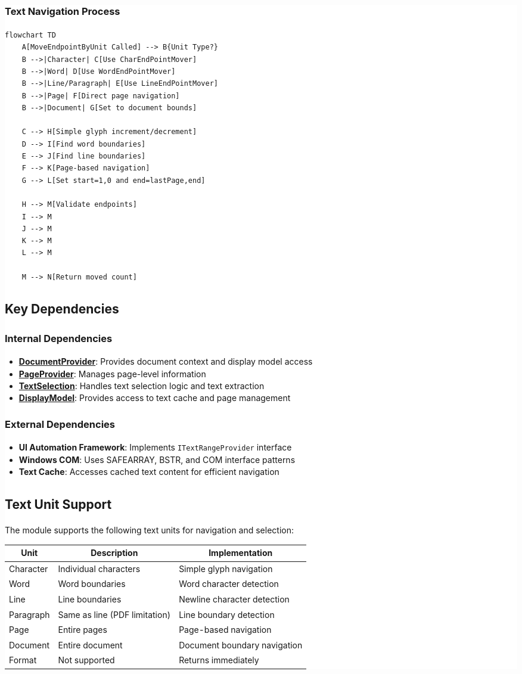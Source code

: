 ### Text Navigation Process

```mermaid
flowchart TD
    A[MoveEndpointByUnit Called] --> B{Unit Type?}
    B -->|Character| C[Use CharEndPointMover]
    B -->|Word| D[Use WordEndPointMover]
    B -->|Line/Paragraph| E[Use LineEndPointMover]
    B -->|Page| F[Direct page navigation]
    B -->|Document| G[Set to document bounds]
    
    C --> H[Simple glyph increment/decrement]
    D --> I[Find word boundaries]
    E --> J[Find line boundaries]
    F --> K[Page-based navigation]
    G --> L[Set start=1,0 and end=lastPage,end]
    
    H --> M[Validate endpoints]
    I --> M
    J --> M
    K --> M
    L --> M
    
    M --> N[Return moved count]
```

## Key Dependencies

### Internal Dependencies
- **[DocumentProvider](document_provider.md)**: Provides document context and display model access
- **[PageProvider](page_provider.md)**: Manages page-level information
- **[TextSelection](text_selection.md)**: Handles text selection logic and text extraction
- **[DisplayModel](display_model.md)**: Provides access to text cache and page management

### External Dependencies
- **UI Automation Framework**: Implements `ITextRangeProvider` interface
- **Windows COM**: Uses SAFEARRAY, BSTR, and COM interface patterns
- **Text Cache**: Accesses cached text content for efficient navigation

## Text Unit Support

The module supports the following text units for navigation and selection:

| Unit | Description | Implementation |
|------|-------------|----------------|
| Character | Individual characters | Simple glyph navigation |
| Word | Word boundaries | Word character detection |
| Line | Line boundaries | Newline character detection |
| Paragraph | Same as line (PDF limitation) | Line boundary detection |
| Page | Entire pages | Page-based navigation |
| Document | Entire document | Document boundary navigation |
| Format | Not supported | Returns immediately |
